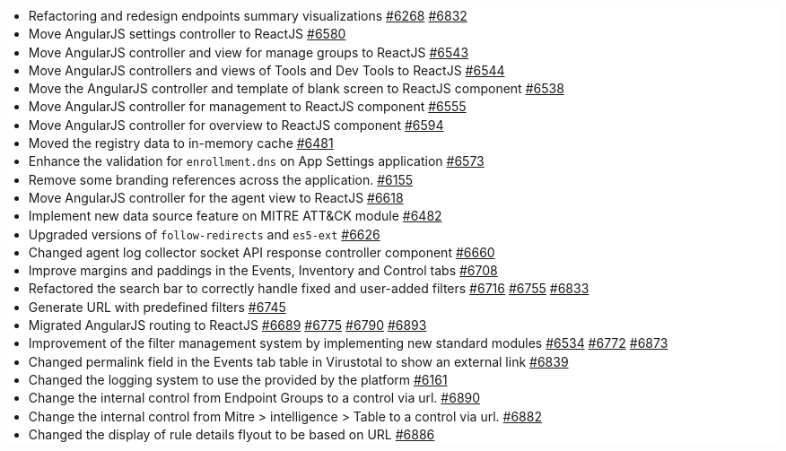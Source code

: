 - Refactoring and redesign endpoints summary visualizations [#6268](https://github.com/cyb3rhq/cyb3rhq-dashboard-plugins/pull/6268) [#6832](https://github.com/cyb3rhq/cyb3rhq-dashboard-plugins/pull/6832)
- Move AngularJS settings controller to ReactJS [#6580](https://github.com/cyb3rhq/cyb3rhq-dashboard-plugins/pull/6580)
- Move AngularJS controller and view for manage groups to ReactJS [#6543](https://github.com/cyb3rhq/cyb3rhq-dashboard-plugins/pull/6543)
- Move AngularJS controllers and views of Tools and Dev Tools to ReactJS [#6544](https://github.com/cyb3rhq/cyb3rhq-dashboard-plugins/pull/6544)
- Move the AngularJS controller and template of blank screen to ReactJS component [#6538](https://github.com/cyb3rhq/cyb3rhq-dashboard-plugins/pull/6538)
- Move AngularJS controller for management to ReactJS component [#6555](https://github.com/cyb3rhq/cyb3rhq-dashboard-plugins/pull/6555)
- Move AngularJS controller for overview to ReactJS component [#6594](https://github.com/cyb3rhq/cyb3rhq-dashboard-plugins/pull/6594)
- Moved the registry data to in-memory cache [#6481](https://github.com/cyb3rhq/cyb3rhq-dashboard-plugins/pull/6481)
- Enhance the validation for `enrollment.dns` on App Settings application [#6573](https://github.com/cyb3rhq/cyb3rhq-dashboard-plugins/pull/6573)
- Remove some branding references across the application. [#6155](https://github.com/cyb3rhq/cyb3rhq-dashboard-plugins/pull/6155)
- Move AngularJS controller for the agent view to ReactJS [#6618](https://github.com/cyb3rhq/cyb3rhq-dashboard-plugins/pull/6618)
- Implement new data source feature on MITRE ATT&CK module [#6482](https://github.com/cyb3rhq/cyb3rhq-dashboard-plugins/pull/6482)
- Upgraded versions of `follow-redirects` and `es5-ext` [#6626](https://github.com/cyb3rhq/cyb3rhq-dashboard-plugins/pull/6626)
- Changed agent log collector socket API response controller component [#6660](https://github.com/cyb3rhq/cyb3rhq-dashboard-plugins/pull/6660)
- Improve margins and paddings in the Events, Inventory and Control tabs [#6708](https://github.com/cyb3rhq/cyb3rhq-dashboard-plugins/pull/6708)
- Refactored the search bar to correctly handle fixed and user-added filters [#6716](https://github.com/cyb3rhq/cyb3rhq-dashboard-plugins/pull/6716) [#6755](https://github.com/cyb3rhq/cyb3rhq-dashboard-plugins/pull/6755) [#6833](https://github.com/cyb3rhq/cyb3rhq-dashboard-plugins/pull/6833)
- Generate URL with predefined filters [#6745](https://github.com/cyb3rhq/cyb3rhq-dashboard-plugins/pull/6745)
- Migrated AngularJS routing to ReactJS [#6689](https://github.com/cyb3rhq/cyb3rhq-dashboard-plugins/pull/6689) [#6775](https://github.com/cyb3rhq/cyb3rhq-dashboard-plugins/pull/6775) [#6790](https://github.com/cyb3rhq/cyb3rhq-dashboard-plugins/pull/6790) [#6893](https://github.com/cyb3rhq/cyb3rhq-dashboard-plugins/pull/6893)
- Improvement of the filter management system by implementing new standard modules [#6534](https://github.com/cyb3rhq/cyb3rhq-dashboard-plugins/pull/6534) [#6772](https://github.com/cyb3rhq/cyb3rhq-dashboard-plugins/pull/6772) [#6873](https://github.com/cyb3rhq/cyb3rhq-dashboard-plugins/pull/6873)
- Changed permalink field in the Events tab table in Virustotal to show an external link [#6839](https://github.com/cyb3rhq/cyb3rhq-dashboard-plugins/pull/6839)
- Changed the logging system to use the provided by the platform [#6161](https://github.com/cyb3rhq/cyb3rhq-dashboard-plugins/pull/6161)
- Change the internal control from Endpoint Groups to a control via url. [#6890](https://github.com/cyb3rhq/cyb3rhq-dashboard-plugins/pull/6890)
- Change the internal control from Mitre > intelligence > Table to a control via url. [#6882](https://github.com/cyb3rhq/cyb3rhq-dashboard-plugins/pull/6882)
- Changed the display of rule details flyout to be based on URL [#6886](https://github.com/cyb3rhq/cyb3rhq-dashboard-plugins/pull/6886)
